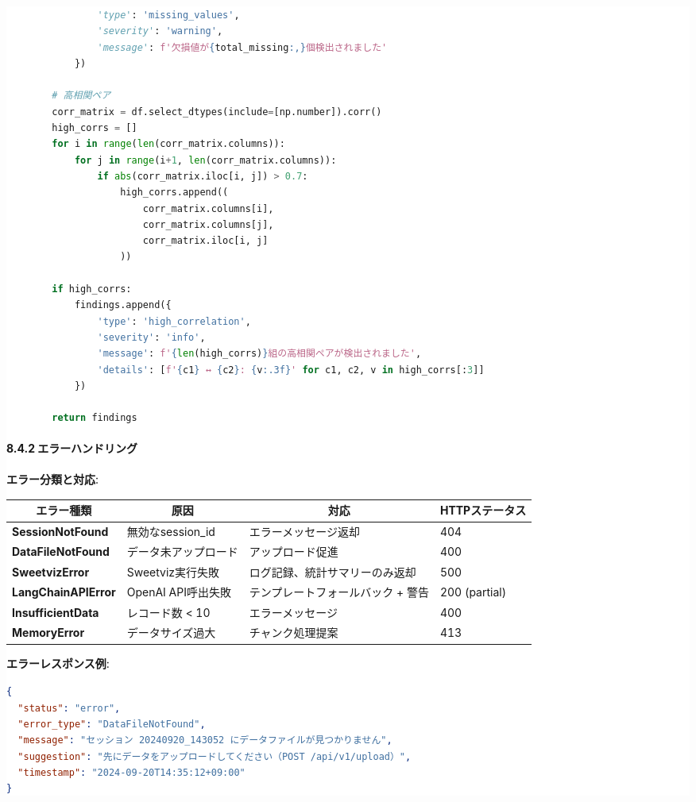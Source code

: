 ```python
                'type': 'missing_values',
                'severity': 'warning',
                'message': f'欠損値が{total_missing:,}個検出されました'
            })

        # 高相関ペア
        corr_matrix = df.select_dtypes(include=[np.number]).corr()
        high_corrs = []
        for i in range(len(corr_matrix.columns)):
            for j in range(i+1, len(corr_matrix.columns)):
                if abs(corr_matrix.iloc[i, j]) > 0.7:
                    high_corrs.append((
                        corr_matrix.columns[i],
                        corr_matrix.columns[j],
                        corr_matrix.iloc[i, j]
                    ))

        if high_corrs:
            findings.append({
                'type': 'high_correlation',
                'severity': 'info',
                'message': f'{len(high_corrs)}組の高相関ペアが検出されました',
                'details': [f'{c1} ↔ {c2}: {v:.3f}' for c1, c2, v in high_corrs[:3]]
            })

        return findings
```

#### 8.4.2 エラーハンドリング

**エラー分類と対応**:

| エラー種類 | 原因 | 対応 | HTTPステータス |
|-----------|------|------|---------------|
| **SessionNotFound** | 無効なsession_id | エラーメッセージ返却 | 404 |
| **DataFileNotFound** | データ未アップロード | アップロード促進 | 400 |
| **SweetvizError** | Sweetviz実行失敗 | ログ記録、統計サマリーのみ返却 | 500 |
| **LangChainAPIError** | OpenAI API呼出失敗 | テンプレートフォールバック + 警告 | 200 (partial) |
| **InsufficientData** | レコード数 < 10 | エラーメッセージ | 400 |
| **MemoryError** | データサイズ過大 | チャンク処理提案 | 413 |

**エラーレスポンス例**:

```json
{
  "status": "error",
  "error_type": "DataFileNotFound",
  "message": "セッション 20240920_143052 にデータファイルが見つかりません",
  "suggestion": "先にデータをアップロードしてください（POST /api/v1/upload）",
  "timestamp": "2024-09-20T14:35:12+09:00"
}
```
